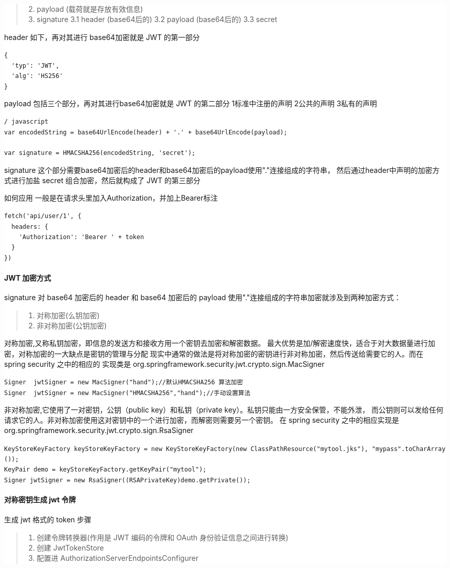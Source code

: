 >2. payload (载荷就是存放有效信息)
>3. signature
>3.1 header (base64后的)
>3.2 payload (base64后的)
>3.3 secret

header 如下，再对其进行 base64加密就是 JWT 的第一部分
```
{
  'typ': 'JWT',
  'alg': 'HS256'
}
```
payload 包括三个部分，再对其进行base64加密就是 JWT 的第二部分
1标准中注册的声明
2公共的声明
3私有的声明

```
/ javascript
var encodedString = base64UrlEncode(header) + '.' + base64UrlEncode(payload);

var signature = HMACSHA256(encodedString, 'secret'); 
```
signature 这个部分需要base64加密后的header和base64加密后的payload使用"."连接组成的字符串，
然后通过header中声明的加密方式进行加盐 secret 组合加密，然后就构成了 JWT 的第三部分

如何应用
一般是在请求头里加入Authorization，并加上Bearer标注
```
fetch('api/user/1', {
  headers: {
    'Authorization': 'Bearer ' + token
  }
})
```
#### JWT 加密方式
signature 对 base64 加密后的 header 和 base64 加密后的 payload 使用"."连接组成的字符串加密就涉及到两种加密方式：
>1. 对称加密(么钥加密)
>2. 非对称加密(公钥加密)

对称加密,又称私钥加密，即信息的发送方和接收方用一个密钥去加密和解密数据。
最大优势是加/解密速度快，适合于对大数据量进行加密，对称加密的一大缺点是密钥的管理与分配
现实中通常的做法是将对称加密的密钥进行非对称加密，然后传送给需要它的人。而在 spring security 之中的相应的
实现类是 org.springframework.security.jwt.crypto.sign.MacSigner
```
Signer  jwtSigner = new MacSigner("hand");//默认HMACSHA256 算法加密
Signer  jwtSigner = new MacSigner("HMACSHA256","hand");//手动设置算法
```

非对称加密,它使用了一对密钥，公钥（public key）和私钥（private key）。私钥只能由一方安全保管，不能外泄，
而公钥则可以发给任何请求它的人。非对称加密使用这对密钥中的一个进行加密，而解密则需要另一个密钥。
在 spring security 之中的相应实现是 org.springframework.security.jwt.crypto.sign.RsaSigner
```
KeyStoreKeyFactory keyStoreKeyFactory = new KeyStoreKeyFactory(new ClassPathResource("mytool.jks"), "mypass".toCharArray());
KeyPair demo = keyStoreKeyFactory.getKeyPair("mytool");
Signer jwtSigner = new RsaSigner((RSAPrivateKey)demo.getPrivate());
```
#### 对称密钥生成 jwt 令牌
生成 jwt 格式的 token 步骤
>1. 创建令牌转换器(作用是 JWT 编码的令牌和 OAuth 身份验证信息之间进行转换)
>2. 创建 JwtTokenStore
>3. 配置进 AuthorizationServerEndpointsConfigurer
